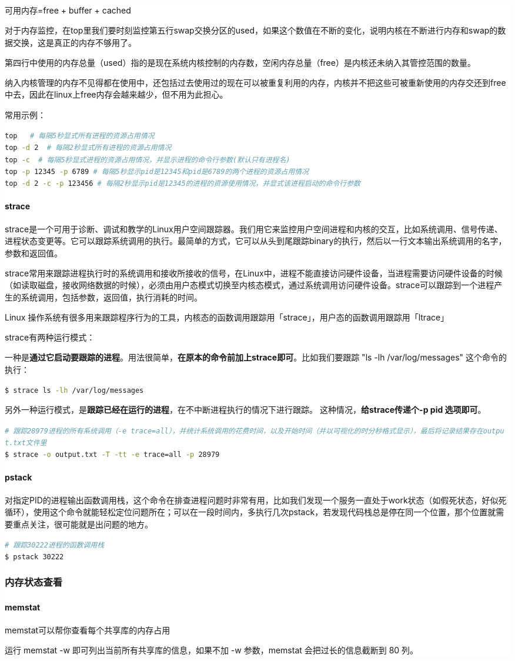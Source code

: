 可用内存=free + buffer + cached

对于内存监控，在top里我们要时刻监控第五行swap交换分区的used，如果这个数值在不断的变化，说明内核在不断进行内存和swap的数据交换，这是真正的内存不够用了。

第四行中使用的内存总量（used）指的是现在系统内核控制的内存数，空闲内存总量（free）是内核还未纳入其管控范围的数量。

纳入内核管理的内存不见得都在使用中，还包括过去使用过的现在可以被重复利用的内存，内核并不把这些可被重新使用的内存交还到free中去，因此在linux上free内存会越来越少，但不用为此担心。

常用示例：

```sh
top   # 每隔5秒显式所有进程的资源占用情况
top -d 2  # 每隔2秒显式所有进程的资源占用情况
top -c  # 每隔5秒显式进程的资源占用情况，并显示进程的命令行参数(默认只有进程名)
top -p 12345 -p 6789 # 每隔5秒显示pid是12345和pid是6789的两个进程的资源占用情况
top -d 2 -c -p 123456 # 每隔2秒显示pid是12345的进程的资源使用情况，并显式该进程启动的命令行参数
```

#### strace

strace是一个可用于诊断、调试和教学的Linux用户空间跟踪器。我们用它来监控用户空间进程和内核的交互，比如系统调用、信号传递、进程状态变更等。它可以跟踪系统调用的执行。最简单的方式，它可以从头到尾跟踪binary的执行，然后以一行文本输出系统调用的名字，参数和返回值。

strace常用来跟踪进程执行时的系统调用和接收所接收的信号，在Linux中，进程不能直接访问硬件设备，当进程需要访问硬件设备的时候（如读取磁盘，接收网络数据的时候），必须由用户态模式切换至内核态模式，通过系统调用访问硬件设备。strace可以跟踪到一个进程产生的系统调用，包括参数，返回值，执行消耗的时间。

Linux 操作系统有很多用来跟踪程序行为的工具，内核态的函数调用跟踪用「strace」，用户态的函数调用跟踪用「ltrace」

strace有两种运行模式：

一种是**通过它启动要跟踪的进程**。用法很简单，**在原本的命令前加上strace即可**。比如我们要跟踪 "ls -lh /var/log/messages" 这个命令的执行：

```sh
$ strace ls -lh /var/log/messages
```

另外一种运行模式，是**跟踪已经在运行的进程**，在不中断进程执行的情况下进行跟踪。 这种情况，**给strace传递个-p pid 选项即可**。

```sh
# 跟踪28979进程的所有系统调用（-e trace=all），并统计系统调用的花费时间，以及开始时间（并以可视化的时分秒格式显示），最后将记录结果存在output.txt文件里
$ strace -o output.txt -T -tt -e trace=all -p 28979
```

#### pstack

对指定PID的进程输出函数调用栈，这个命令在排查进程问题时非常有用，比如我们发现一个服务一直处于work状态（如假死状态，好似死循环），使用这个命令就能轻松定位问题所在；可以在一段时间内，多执行几次pstack，若发现代码栈总是停在同一个位置，那个位置就需要重点关注，很可能就是出问题的地方。

```sh
# 跟踪30222进程的函数调用栈
$ pstack 30222
```

### 内存状态查看

#### memstat

memstat可以帮你查看每个共享库的内存占用

运行 memstat -w 即可列出当前所有共享库的信息，如果不加 -w 参数，memstat 会把过长的信息截断到 80 列。
